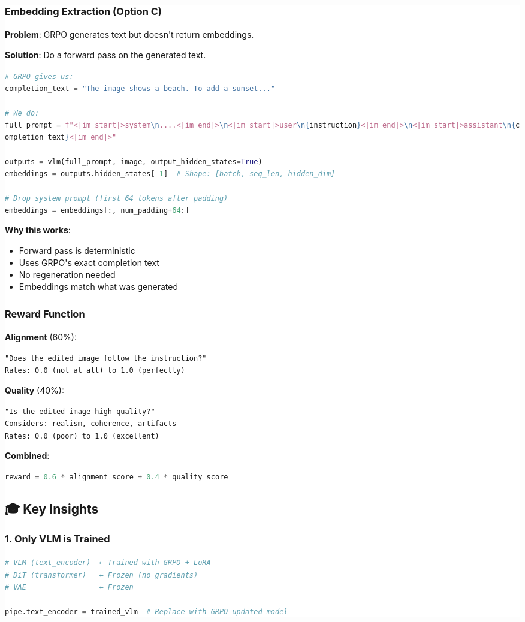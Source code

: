 ### Embedding Extraction (Option C)

**Problem**: GRPO generates text but doesn't return embeddings.

**Solution**: Do a forward pass on the generated text.

```python
# GRPO gives us:
completion_text = "The image shows a beach. To add a sunset..."

# We do:
full_prompt = f"<|im_start|>system\n....<|im_end|>\n<|im_start|>user\n{instruction}<|im_end|>\n<|im_start|>assistant\n{completion_text}<|im_end|>"

outputs = vlm(full_prompt, image, output_hidden_states=True)
embeddings = outputs.hidden_states[-1]  # Shape: [batch, seq_len, hidden_dim]

# Drop system prompt (first 64 tokens after padding)
embeddings = embeddings[:, num_padding+64:]
```

**Why this works**:
- Forward pass is deterministic
- Uses GRPO's exact completion text
- No regeneration needed
- Embeddings match what was generated

### Reward Function

**Alignment** (60%):
```
"Does the edited image follow the instruction?"
Rates: 0.0 (not at all) to 1.0 (perfectly)
```

**Quality** (40%):
```
"Is the edited image high quality?"
Considers: realism, coherence, artifacts
Rates: 0.0 (poor) to 1.0 (excellent)
```

**Combined**:
```python
reward = 0.6 * alignment_score + 0.4 * quality_score
```

## 🎓 Key Insights

### 1. Only VLM is Trained

```python
# VLM (text_encoder)  ← Trained with GRPO + LoRA
# DiT (transformer)   ← Frozen (no gradients)
# VAE                 ← Frozen

pipe.text_encoder = trained_vlm  # Replace with GRPO-updated model
```
